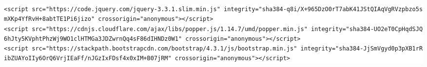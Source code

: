 </div>





    <script src="https://code.jquery.com/jquery-3.3.1.slim.min.js" integrity="sha384-q8i/X+965DzO0rT7abK41JStQIAqVgRVzpbzo5smXKp4YfRvH+8abtTE1Pi6jizo" crossorigin="anonymous"></script>
    <script src="https://cdnjs.cloudflare.com/ajax/libs/popper.js/1.14.7/umd/popper.min.js" integrity="sha384-UO2eT0CpHqdSJQ6hJty5KVphtPhzWj9WO1clHTMGa3JDZwrnQq4sF86dIHNDz0W1" crossorigin="anonymous"></script>
    <script src="https://stackpath.bootstrapcdn.com/bootstrap/4.3.1/js/bootstrap.min.js" integrity="sha384-JjSmVgyd0p3pXB1rRibZUAYoIIy6OrQ6VrjIEaFf/nJGzIxFDsf4x0xIM+B07jRM" crossorigin="anonymous"></script>
 </body>
</html>

